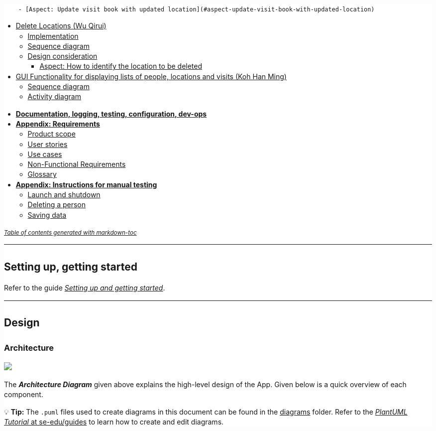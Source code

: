         - [Aspect: Update visit book with updated location](#aspect-update-visit-book-with-updated-location)
  * [Delete Locations (Wu Qirui)](#delete-locations-wu-qirui)
      + [Implementation](#implementation-4)
      + [Sequence diagram](#sequence-diagram-6)
      + [Design consideration](#design-consideration-6)
        - [Aspect: How to identify the location to be deleted](#aspect-how-to-identify-the-location-to-be-deleted)
  * [GUI Functionality for displaying lists of people, locations and visits (Koh Han Ming)](#gui-functionality-for-displaying-lists-of-people-locations-and-visits-koh-han-ming)
    + [Sequence diagram](#sequence-diagram-7)
    + [Activity diagram](#activity-diagram-1)
- [**Documentation, logging, testing, configuration, dev-ops**](#documentation-logging-testing-configuration-dev-ops)
- [**Appendix: Requirements**](#appendix-requirements)
  * [Product scope](#product-scope)
  * [User stories](#user-stories)
  * [Use cases](#use-cases)
  * [Non-Functional Requirements](#non-functional-requirements)
  * [Glossary](#glossary)
- [**Appendix: Instructions for manual testing**](#appendix-instructions-for-manual-testing)
  * [Launch and shutdown](#launch-and-shutdown)
  * [Deleting a person](#deleting-a-person)
  * [Saving data](#saving-data)

<small><i><a href='http://ecotrust-canada.github.io/markdown-toc/'>Table of contents generated with markdown-toc</a></i></small>

--------------------------------------------------------------------------------------------------------------------

## **Setting up, getting started**

Refer to the guide [_Setting up and getting started_](SettingUp.md).

--------------------------------------------------------------------------------------------------------------------
<div style="page-break-after: always;"></div>

## **Design**

### Architecture

<img src="images/ArchitectureDiagram.png" width="450" />

The ***Architecture Diagram*** given above explains the high-level design of the App. Given below is a quick overview of each component.

<div markdown="span" class="alert alert-primary">

:bulb: **Tip:** The `.puml` files used to create diagrams in this document can be found in the [diagrams](https://github.com/AY2021S1-CS2103T-T13-1/tp/tree/master/docs/diagrams) folder. Refer to the [_PlantUML Tutorial_ at se-edu/guides](https://se-education.org/guides/tutorials/plantUml.html) to learn how to create and edit diagrams.
